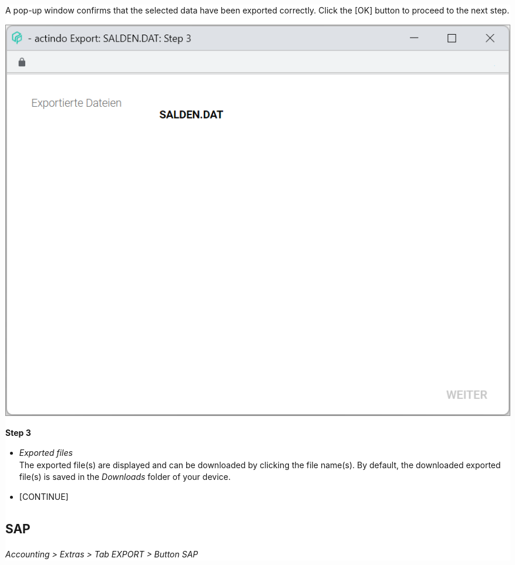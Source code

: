 A pop-up window confirms that the selected data have been exported correctly. Click the [OK] button to proceed to the next step.



![Export SALDEN.DAT Step 3](../../Assets/Screenshots/RetailSuiteAccounting/Extras/Export/SALDEN.DAT03.png "[Export SALDEN.DAT Step 3]")

**Step 3**

- *Exported files*  
The exported file(s) are displayed and can be downloaded by clicking the file name(s). By default, the downloaded exported file(s) is saved in the *Downloads* folder of your device.

- [CONTINUE]  

[comment]: <> (WEITER/CONTINUE Button bei allen Exporten ausgegraut > CLOSE Button? --> Bug)



## SAP

*Accounting > Extras > Tab EXPORT > Button SAP*


[comment]: <> (Nach einiger Sekunden bzw. kurz vor dem Step 3 ABBRECHEN Button ändert sich zu SCHLIESSEN, was nicht wirklich Sinn macht, denn man schließt tatsächlich das Fenster, also man bricht der Export ab.)
[comment]: <> (Steuercode ist ein zweideutiger Term. Reden wir hier von "tax key" oder "control key"? Im System "tax control key" und "Steuercode". Vorsicht / RS FH dazu.)
[comment]: <> (not working. Only the last checkbox and the checkbox in the header are selected.)
[comment]: <> (Unsicher, RS mit FH)
[comment]: <> (Screenshots zusammenfügen? RS HG)
[comment]: <> (FH - Check was Unterbuchungen sind)
[comment]: <> (FH Info fehlt über VARIAL Datei-Suffix. Nichts gefunden.)
[comment]: <> (Steuercode ist ein zweideutiger Term. Reden wir hier von "tax key" oder "control key"? Im System "tax control key" und "Steuercode". Vorsicht / RS FH dazu.)
[comment]: <> (FH Bedeutung von Asterisk neben Namen?)